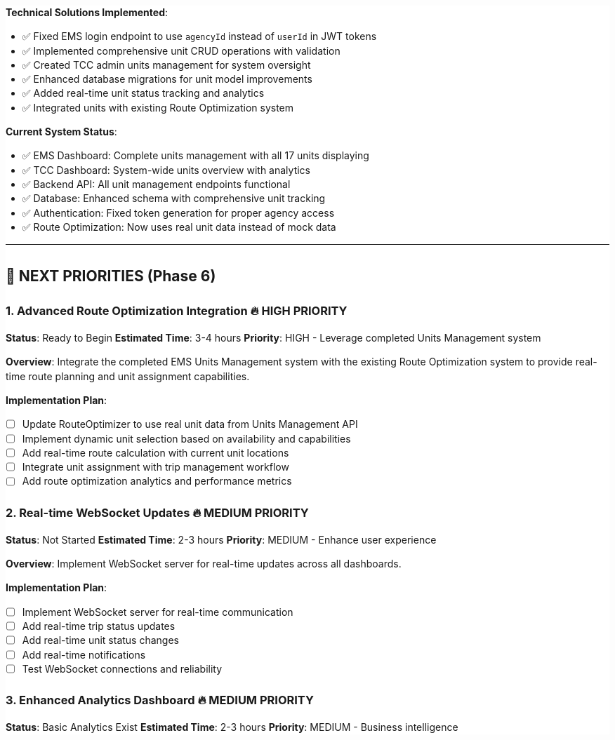**Technical Solutions Implemented**:
- ✅ Fixed EMS login endpoint to use `agencyId` instead of `userId` in JWT tokens
- ✅ Implemented comprehensive unit CRUD operations with validation
- ✅ Created TCC admin units management for system oversight
- ✅ Enhanced database migrations for unit model improvements
- ✅ Added real-time unit status tracking and analytics
- ✅ Integrated units with existing Route Optimization system

**Current System Status**:
- ✅ EMS Dashboard: Complete units management with all 17 units displaying
- ✅ TCC Dashboard: System-wide units overview with analytics
- ✅ Backend API: All unit management endpoints functional
- ✅ Database: Enhanced schema with comprehensive unit tracking
- ✅ Authentication: Fixed token generation for proper agency access
- ✅ Route Optimization: Now uses real unit data instead of mock data

---

## 🚀 **NEXT PRIORITIES (Phase 6)**

### **1. Advanced Route Optimization Integration** 🔥 **HIGH PRIORITY**
**Status**: Ready to Begin
**Estimated Time**: 3-4 hours
**Priority**: HIGH - Leverage completed Units Management system

**Overview**: Integrate the completed EMS Units Management system with the existing Route Optimization system to provide real-time route planning and unit assignment capabilities.

**Implementation Plan**:
- [ ] Update RouteOptimizer to use real unit data from Units Management API
- [ ] Implement dynamic unit selection based on availability and capabilities
- [ ] Add real-time route calculation with current unit locations
- [ ] Integrate unit assignment with trip management workflow
- [ ] Add route optimization analytics and performance metrics

### **2. Real-time WebSocket Updates** 🔥 **MEDIUM PRIORITY**
**Status**: Not Started
**Estimated Time**: 2-3 hours
**Priority**: MEDIUM - Enhance user experience

**Overview**: Implement WebSocket server for real-time updates across all dashboards.

**Implementation Plan**:
- [ ] Implement WebSocket server for real-time communication
- [ ] Add real-time trip status updates
- [ ] Add real-time unit status changes
- [ ] Add real-time notifications
- [ ] Test WebSocket connections and reliability

### **3. Enhanced Analytics Dashboard** 🔥 **MEDIUM PRIORITY**
**Status**: Basic Analytics Exist
**Estimated Time**: 2-3 hours
**Priority**: MEDIUM - Business intelligence
